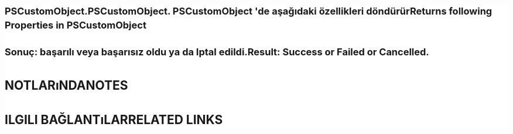 ### <span data-ttu-id="9d687-157">PSCustomObject.</span><span class="sxs-lookup"><span data-stu-id="9d687-157">PSCustomObject.</span></span> <span data-ttu-id="9d687-158">PSCustomObject 'de aşağıdaki özellikleri döndürür</span><span class="sxs-lookup"><span data-stu-id="9d687-158">Returns following Properties in PSCustomObject</span></span>
### <span data-ttu-id="9d687-159">Sonuç: başarılı veya başarısız oldu ya da Iptal edildi.</span><span class="sxs-lookup"><span data-stu-id="9d687-159">Result: Success or Failed or Cancelled.</span></span>
## <span data-ttu-id="9d687-160">NOTLARıNDA</span><span class="sxs-lookup"><span data-stu-id="9d687-160">NOTES</span></span>

## <span data-ttu-id="9d687-161">ILGILI BAĞLANTıLAR</span><span class="sxs-lookup"><span data-stu-id="9d687-161">RELATED LINKS</span></span>
